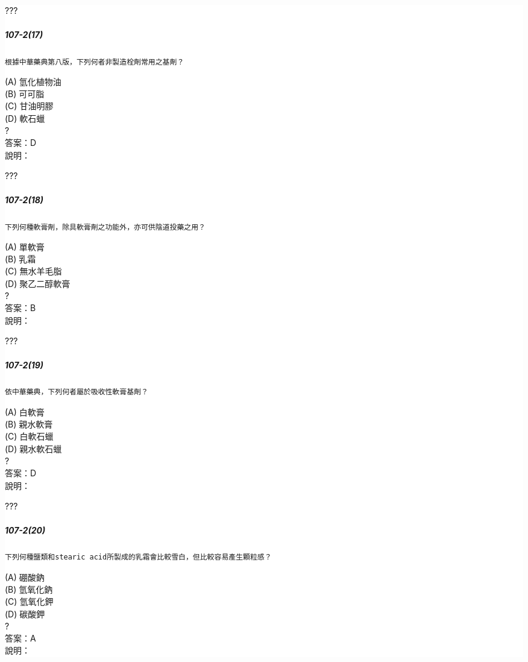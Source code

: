 ???

##### 107-2(17)
```Question
根據中華藥典第八版，下列何者非製造栓劑常用之基劑？
```
(A) 氫化植物油  
(B) 可可脂  
(C) 甘油明膠  
(D) 軟石蠟  
?  
答案：D  
說明：

???

##### 107-2(18)
```Question
下列何種軟膏劑，除具軟膏劑之功能外，亦可供陰道投藥之用？
```
(A) 單軟膏  
(B) 乳霜  
(C) 無水羊毛脂  
(D) 聚乙二醇軟膏  
?  
答案：B  
說明：

???

##### 107-2(19)
```Question
依中華藥典，下列何者屬於吸收性軟膏基劑？
```
(A) 白軟膏  
(B) 親水軟膏  
(C) 白軟石蠟  
(D) 親水軟石蠟  
?  
答案：D  
說明：

???

##### 107-2(20)
```Question
下列何種鹽類和stearic acid所製成的乳霜會比較雪白，但比較容易產生顆粒感？
```
(A) 硼酸鈉  
(B) 氫氧化鈉  
(C) 氫氧化鉀  
(D) 碳酸鉀  
?  
答案：A  
說明：
